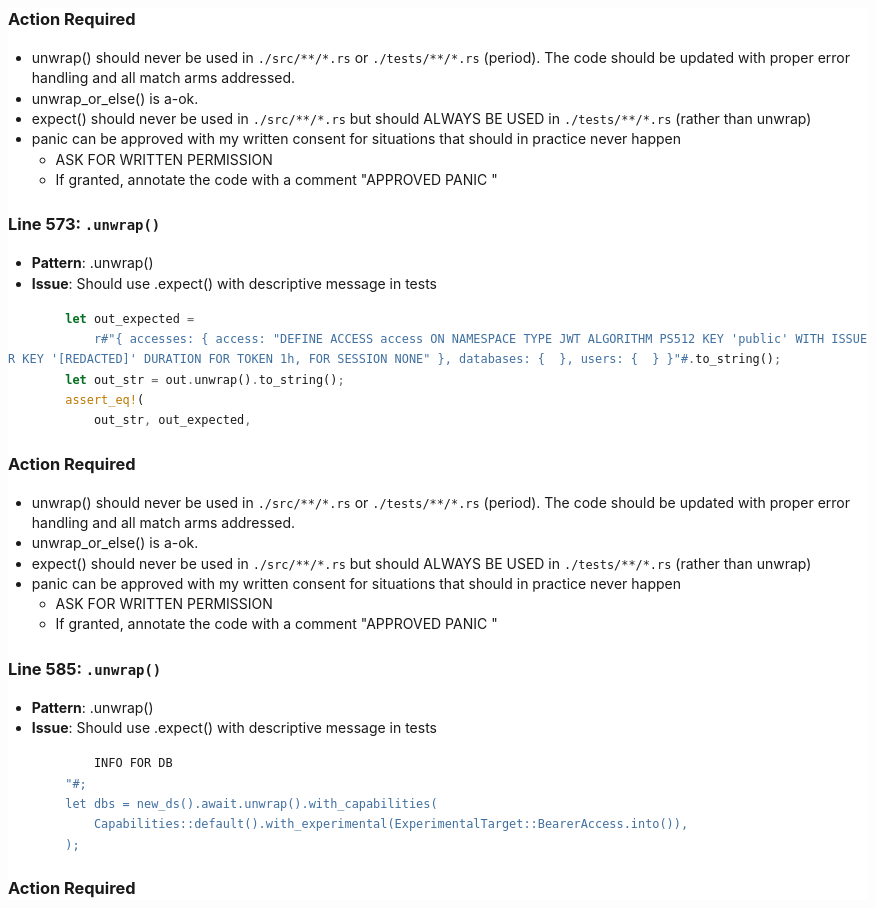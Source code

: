 ### Action Required

- unwrap() should never be used in `./src/**/*.rs` or `./tests/**/*.rs` (period). The code should be updated with proper error handling and all match arms addressed.
- unwrap_or_else() is a-ok. 
- expect() should never be used in `./src/**/*.rs` but should ALWAYS BE USED in `./tests/**/*.rs` (rather than unwrap)
- panic can be approved with my written consent for situations that should in practice never happen  
  - ASK FOR WRITTEN PERMISSION
  - If granted, annotate the code with a comment "APPROVED PANIC "


### Line 573: `.unwrap()`

- **Pattern**: .unwrap()
- **Issue**: Should use .expect() with descriptive message in tests

```rust
		let out_expected =
            r#"{ accesses: { access: "DEFINE ACCESS access ON NAMESPACE TYPE JWT ALGORITHM PS512 KEY 'public' WITH ISSUER KEY '[REDACTED]' DURATION FOR TOKEN 1h, FOR SESSION NONE" }, databases: {  }, users: {  } }"#.to_string();
		let out_str = out.unwrap().to_string();
		assert_eq!(
			out_str, out_expected,
```

### Action Required

- unwrap() should never be used in `./src/**/*.rs` or `./tests/**/*.rs` (period). The code should be updated with proper error handling and all match arms addressed.
- unwrap_or_else() is a-ok. 
- expect() should never be used in `./src/**/*.rs` but should ALWAYS BE USED in `./tests/**/*.rs` (rather than unwrap)
- panic can be approved with my written consent for situations that should in practice never happen  
  - ASK FOR WRITTEN PERMISSION
  - If granted, annotate the code with a comment "APPROVED PANIC "


### Line 585: `.unwrap()`

- **Pattern**: .unwrap()
- **Issue**: Should use .expect() with descriptive message in tests

```rust
			INFO FOR DB
		"#;
		let dbs = new_ds().await.unwrap().with_capabilities(
			Capabilities::default().with_experimental(ExperimentalTarget::BearerAccess.into()),
		);
```

### Action Required
